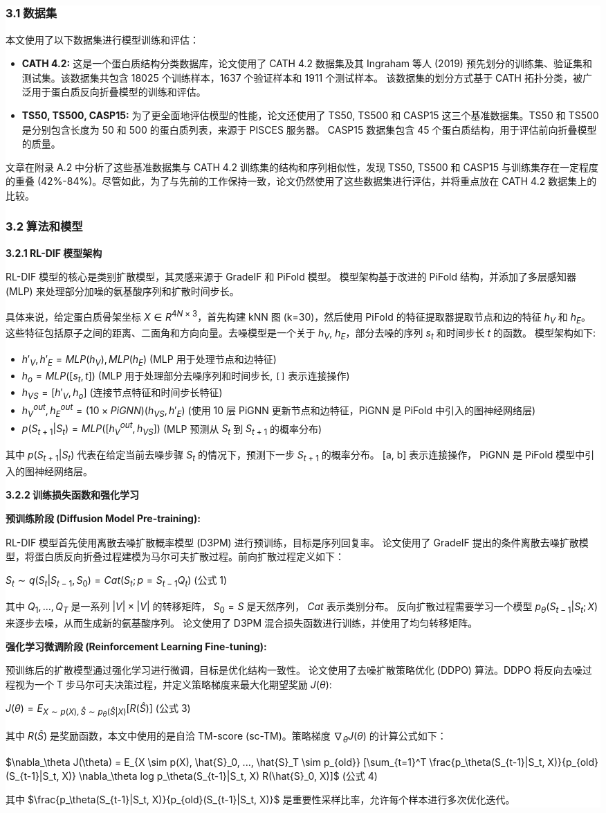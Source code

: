 ### 3.1 数据集

本文使用了以下数据集进行模型训练和评估：

* **CATH 4.2:**  这是一个蛋白质结构分类数据库，论文使用了 CATH 4.2 数据集及其 Ingraham 等人 (2019) 预先划分的训练集、验证集和测试集。该数据集共包含 18025 个训练样本，1637 个验证样本和 1911 个测试样本。 该数据集的划分方式基于 CATH 拓扑分类，被广泛用于蛋白质反向折叠模型的训练和评估。

* **TS50, TS500, CASP15:**  为了更全面地评估模型的性能，论文还使用了 TS50, TS500 和 CASP15 这三个基准数据集。TS50 和 TS500 是分别包含长度为 50 和 500 的蛋白质列表，来源于 PISCES 服务器。 CASP15 数据集包含 45 个蛋白质结构，用于评估前向折叠模型的质量。

文章在附录 A.2 中分析了这些基准数据集与 CATH 4.2 训练集的结构和序列相似性，发现 TS50, TS500 和 CASP15 与训练集存在一定程度的重叠 (42%-84%)。尽管如此，为了与先前的工作保持一致，论文仍然使用了这些数据集进行评估，并将重点放在 CATH 4.2 数据集上的比较。

### 3.2 算法和模型

**3.2.1 RL-DIF 模型架构**

RL-DIF 模型的核心是类别扩散模型，其灵感来源于 GradeIF 和 PiFold 模型。 模型架构基于改进的 PiFold 结构，并添加了多层感知器 (MLP) 来处理部分加噪的氨基酸序列和扩散时间步长。

具体来说，给定蛋白质骨架坐标 $X \in R^{4N \times 3}$，首先构建 kNN 图 (k=30)，然后使用 PiFold 的特征提取器提取节点和边的特征 $h_V$ 和 $h_E$。 这些特征包括原子之间的距离、二面角和方向向量。去噪模型是一个关于 $h_V$, $h_E$，部分去噪的序列 $s_t$ 和时间步长 $t$ 的函数。 模型架构如下:

*  $h'_V, h'_E = MLP(h_V), MLP(h_E)$  (MLP 用于处理节点和边特征)
*  $h_o = MLP([s_t, t])$  (MLP 用于处理部分去噪序列和时间步长,  `[]` 表示连接操作)
*  $h_{VS} = [h'_V, h_o]$  (连接节点特征和时间步长特征)
*  $h^{out}_V, h^{out}_E = (10 \times PiGNN)(h_{VS}, h'_E)$  (使用 10 层 PiGNN 更新节点和边特征，PiGNN 是 PiFold 中引入的图神经网络层)
*  $p(S_{t+1}|S_t) = MLP([h^{out}_V, h_{VS}])$  (MLP 预测从 $S_t$ 到 $S_{t+1}$ 的概率分布)

其中 $p(S_{t+1}|S_t)$ 代表在给定当前去噪步骤 $S_t$ 的情况下，预测下一步 $S_{t+1}$ 的概率分布。  [a, b] 表示连接操作， PiGNN 是 PiFold 模型中引入的图神经网络层。

**3.2.2 训练损失函数和强化学习**

**预训练阶段 (Diffusion Model Pre-training):**

RL-DIF 模型首先使用离散去噪扩散概率模型 (D3PM)  进行预训练，目标是序列回复率。 论文使用了 GradeIF  提出的条件离散去噪扩散模型，将蛋白质反向折叠过程建模为马尔可夫扩散过程。前向扩散过程定义如下：

$S_t \sim q(S_t|S_{t-1}, S_0) = Cat(S_t; p = S_{t-1}Q_t)$  (公式 1)

其中 $Q_1, ..., Q_T$ 是一系列 $|V| \times |V|$ 的转移矩阵， $S_0 = S$ 是天然序列， $Cat$ 表示类别分布。 反向扩散过程需要学习一个模型 $p_\theta(S_{t-1}|S_t; X)$  来逐步去噪，从而生成新的氨基酸序列。 论文使用了 D3PM 混合损失函数进行训练，并使用了均匀转移矩阵。

**强化学习微调阶段 (Reinforcement Learning Fine-tuning):**

预训练后的扩散模型通过强化学习进行微调，目标是优化结构一致性。 论文使用了去噪扩散策略优化 (DDPO) 算法。DDPO 将反向去噪过程视为一个 T 步马尔可夫决策过程，并定义策略梯度来最大化期望奖励 $J(\theta)$:

$J(\theta) = E_{X \sim p(X), \hat{S} \sim p_\theta(\hat{S}|X)} [R(\hat{S})]$   (公式 3)

其中 $R(\hat{S})$ 是奖励函数，本文中使用的是自洽 TM-score (sc-TM)。策略梯度 $\nabla_\theta J(\theta)$  的计算公式如下：

$\nabla_\theta J(\theta) = E_{X \sim p(X), \hat{S}_0, ..., \hat{S}_T \sim p_{old}} [\sum_{t=1}^T \frac{p_\theta(S_{t-1}|S_t, X)}{p_{old}(S_{t-1}|S_t, X)} \nabla_\theta log p_\theta(S_{t-1}|S_t, X) R(\hat{S}_0, X)]$  (公式 4)

其中 $\frac{p_\theta(S_{t-1}|S_t, X)}{p_{old}(S_{t-1}|S_t, X)}$ 是重要性采样比率，允许每个样本进行多次优化迭代。
